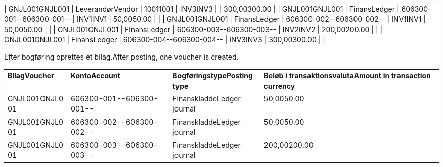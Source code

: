 | <span data-ttu-id="31571-142">GNJL001</span><span class="sxs-lookup"><span data-stu-id="31571-142">GNJL001</span></span>     | <span data-ttu-id="31571-143">Leverandør</span><span class="sxs-lookup"><span data-stu-id="31571-143">Vendor</span></span>           | <span data-ttu-id="31571-144">1001</span><span class="sxs-lookup"><span data-stu-id="31571-144">1001</span></span>         | <span data-ttu-id="31571-145">INV3</span><span class="sxs-lookup"><span data-stu-id="31571-145">INV3</span></span>            |           | <span data-ttu-id="31571-146">300,00</span><span class="sxs-lookup"><span data-stu-id="31571-146">300.00</span></span>     |
| <span data-ttu-id="31571-147">GNJL001</span><span class="sxs-lookup"><span data-stu-id="31571-147">GNJL001</span></span>     | <span data-ttu-id="31571-148">Finans</span><span class="sxs-lookup"><span data-stu-id="31571-148">Ledger</span></span>           | <span data-ttu-id="31571-149">606300-001--</span><span class="sxs-lookup"><span data-stu-id="31571-149">606300-001--</span></span> | <span data-ttu-id="31571-150">INV1</span><span class="sxs-lookup"><span data-stu-id="31571-150">INV1</span></span>            |   <span data-ttu-id="31571-151">50,00</span><span class="sxs-lookup"><span data-stu-id="31571-151">50.00</span></span>   |            |
| <span data-ttu-id="31571-152">GNJL001</span><span class="sxs-lookup"><span data-stu-id="31571-152">GNJL001</span></span>     | <span data-ttu-id="31571-153">Finans</span><span class="sxs-lookup"><span data-stu-id="31571-153">Ledger</span></span>           | <span data-ttu-id="31571-154">606300-002--</span><span class="sxs-lookup"><span data-stu-id="31571-154">606300-002--</span></span> | <span data-ttu-id="31571-155">INV1</span><span class="sxs-lookup"><span data-stu-id="31571-155">INV1</span></span>            |   <span data-ttu-id="31571-156">50,00</span><span class="sxs-lookup"><span data-stu-id="31571-156">50.00</span></span>   |            |
| <span data-ttu-id="31571-157">GNJL001</span><span class="sxs-lookup"><span data-stu-id="31571-157">GNJL001</span></span>     | <span data-ttu-id="31571-158">Finans</span><span class="sxs-lookup"><span data-stu-id="31571-158">Ledger</span></span>           | <span data-ttu-id="31571-159">606300-003--</span><span class="sxs-lookup"><span data-stu-id="31571-159">606300-003--</span></span> | <span data-ttu-id="31571-160">INV2</span><span class="sxs-lookup"><span data-stu-id="31571-160">INV2</span></span>            | <span data-ttu-id="31571-161">200,00</span><span class="sxs-lookup"><span data-stu-id="31571-161">200.00</span></span>    |            |
| <span data-ttu-id="31571-162">GNJL001</span><span class="sxs-lookup"><span data-stu-id="31571-162">GNJL001</span></span>     | <span data-ttu-id="31571-163">Finans</span><span class="sxs-lookup"><span data-stu-id="31571-163">Ledger</span></span>           | <span data-ttu-id="31571-164">606300-004--</span><span class="sxs-lookup"><span data-stu-id="31571-164">606300-004--</span></span> | <span data-ttu-id="31571-165">INV3</span><span class="sxs-lookup"><span data-stu-id="31571-165">INV3</span></span>            | <span data-ttu-id="31571-166">300,00</span><span class="sxs-lookup"><span data-stu-id="31571-166">300.00</span></span>    |            |

<span data-ttu-id="31571-167">Efter bogføring oprettes ét bilag.</span><span class="sxs-lookup"><span data-stu-id="31571-167">After posting, one voucher is created.</span></span>

|             |              |                  |                                    |
|-------------|--------------|------------------|------------------------------------|
| <span data-ttu-id="31571-168">**Bilag**</span><span class="sxs-lookup"><span data-stu-id="31571-168">**Voucher**</span></span> | <span data-ttu-id="31571-169">**Konto**</span><span class="sxs-lookup"><span data-stu-id="31571-169">**Account**</span></span>  | <span data-ttu-id="31571-170">**Bogføringstype**</span><span class="sxs-lookup"><span data-stu-id="31571-170">**Posting type**</span></span> | <span data-ttu-id="31571-171">**Beløb i transaktionsvaluta**</span><span class="sxs-lookup"><span data-stu-id="31571-171">**Amount in transaction currency**</span></span> |
| <span data-ttu-id="31571-172">GNJL001</span><span class="sxs-lookup"><span data-stu-id="31571-172">GNJL001</span></span>     | <span data-ttu-id="31571-173">606300-001--</span><span class="sxs-lookup"><span data-stu-id="31571-173">606300-001--</span></span> | <span data-ttu-id="31571-174">Finanskladde</span><span class="sxs-lookup"><span data-stu-id="31571-174">Ledger journal</span></span>   | <span data-ttu-id="31571-175">50,00</span><span class="sxs-lookup"><span data-stu-id="31571-175">50.00</span></span>                              |
| <span data-ttu-id="31571-176">GNJL001</span><span class="sxs-lookup"><span data-stu-id="31571-176">GNJL001</span></span>     | <span data-ttu-id="31571-177">606300-002--</span><span class="sxs-lookup"><span data-stu-id="31571-177">606300-002--</span></span> | <span data-ttu-id="31571-178">Finanskladde</span><span class="sxs-lookup"><span data-stu-id="31571-178">Ledger journal</span></span>   | <span data-ttu-id="31571-179">50,00</span><span class="sxs-lookup"><span data-stu-id="31571-179">50.00</span></span>                              |
| <span data-ttu-id="31571-180">GNJL001</span><span class="sxs-lookup"><span data-stu-id="31571-180">GNJL001</span></span>     | <span data-ttu-id="31571-181">606300-003--</span><span class="sxs-lookup"><span data-stu-id="31571-181">606300-003--</span></span> | <span data-ttu-id="31571-182">Finanskladde</span><span class="sxs-lookup"><span data-stu-id="31571-182">Ledger journal</span></span>   | <span data-ttu-id="31571-183">200,00</span><span class="sxs-lookup"><span data-stu-id="31571-183">200.00</span></span>                             |